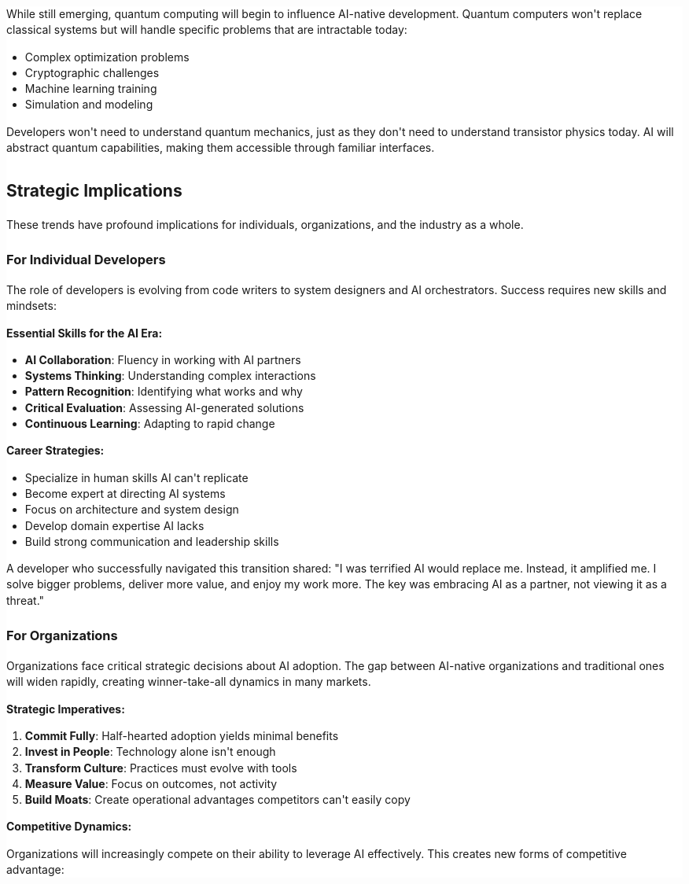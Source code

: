 While still emerging, quantum computing will begin to influence AI-native development. Quantum computers won't replace classical systems but will handle specific problems that are intractable today:

- Complex optimization problems
- Cryptographic challenges
- Machine learning training
- Simulation and modeling

Developers won't need to understand quantum mechanics, just as they don't need to understand transistor physics today. AI will abstract quantum capabilities, making them accessible through familiar interfaces.

## Strategic Implications

These trends have profound implications for individuals, organizations, and the industry as a whole.

### For Individual Developers

The role of developers is evolving from code writers to system designers and AI orchestrators. Success requires new skills and mindsets:

**Essential Skills for the AI Era:**
- **AI Collaboration**: Fluency in working with AI partners
- **Systems Thinking**: Understanding complex interactions
- **Pattern Recognition**: Identifying what works and why
- **Critical Evaluation**: Assessing AI-generated solutions
- **Continuous Learning**: Adapting to rapid change

**Career Strategies:**
- Specialize in human skills AI can't replicate
- Become expert at directing AI systems
- Focus on architecture and system design
- Develop domain expertise AI lacks
- Build strong communication and leadership skills

A developer who successfully navigated this transition shared: "I was terrified AI would replace me. Instead, it amplified me. I solve bigger problems, deliver more value, and enjoy my work more. The key was embracing AI as a partner, not viewing it as a threat."

### For Organizations

Organizations face critical strategic decisions about AI adoption. The gap between AI-native organizations and traditional ones will widen rapidly, creating winner-take-all dynamics in many markets.

**Strategic Imperatives:**
1. **Commit Fully**: Half-hearted adoption yields minimal benefits
2. **Invest in People**: Technology alone isn't enough
3. **Transform Culture**: Practices must evolve with tools
4. **Measure Value**: Focus on outcomes, not activity
5. **Build Moats**: Create operational advantages competitors can't easily copy

**Competitive Dynamics:**

Organizations will increasingly compete on their ability to leverage AI effectively. This creates new forms of competitive advantage:
